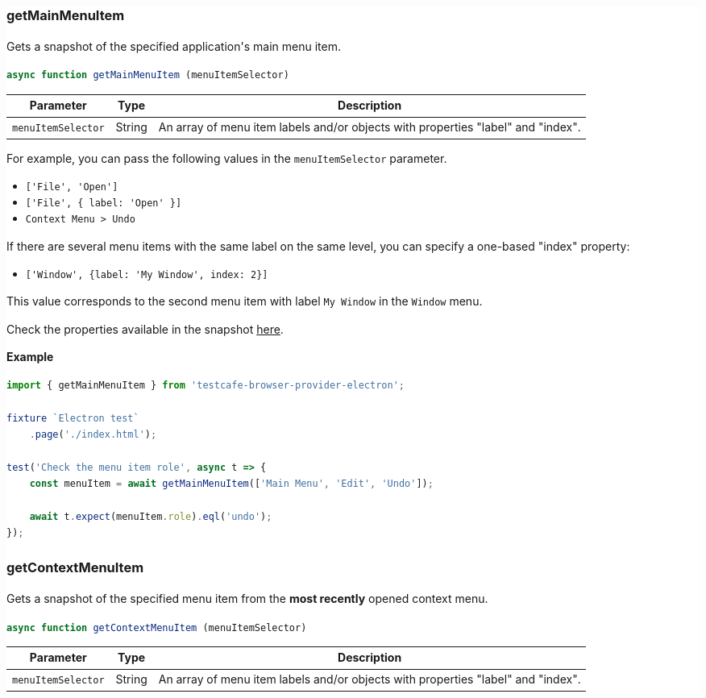 ### getMainMenuItem

Gets a snapshot of the specified application's main menu item.

```js
async function getMainMenuItem (menuItemSelector)
```

Parameter          | Type   | Description
------------------ | ------ | -----
`menuItemSelector` | String | An array of menu item labels and/or objects with properties "label" and "index".

 For example, you can pass the following values in the `menuItemSelector` parameter.

 * `['File', 'Open']`
 * `['File', { label: 'Open' }]`
 * `Context Menu > Undo`


 If there are several menu items with the same label on the same level, you can specify a one-based "index"
 property:

 * `['Window', {label: 'My Window', index: 2}]`

 This value corresponds to the second menu item with label `My Window` in the `Window` menu.

 Check the properties available in the snapshot
 [here](https://github.com/electron/electron/blob/master/docs/api/menu-item.md).

**Example**

```js
import { getMainMenuItem } from 'testcafe-browser-provider-electron';

fixture `Electron test`
    .page('./index.html');

test('Check the menu item role', async t => {
    const menuItem = await getMainMenuItem(['Main Menu', 'Edit', 'Undo']);
    
    await t.expect(menuItem.role).eql('undo');    
});
```

### getContextMenuItem

Gets a snapshot of the specified menu item from the **most recently** opened context menu.

```js
async function getContextMenuItem (menuItemSelector)
```

Parameter          | Type   | Description
------------------ | ------ | -----
`menuItemSelector` | String | An array of menu item labels and/or objects with properties "label" and "index".
